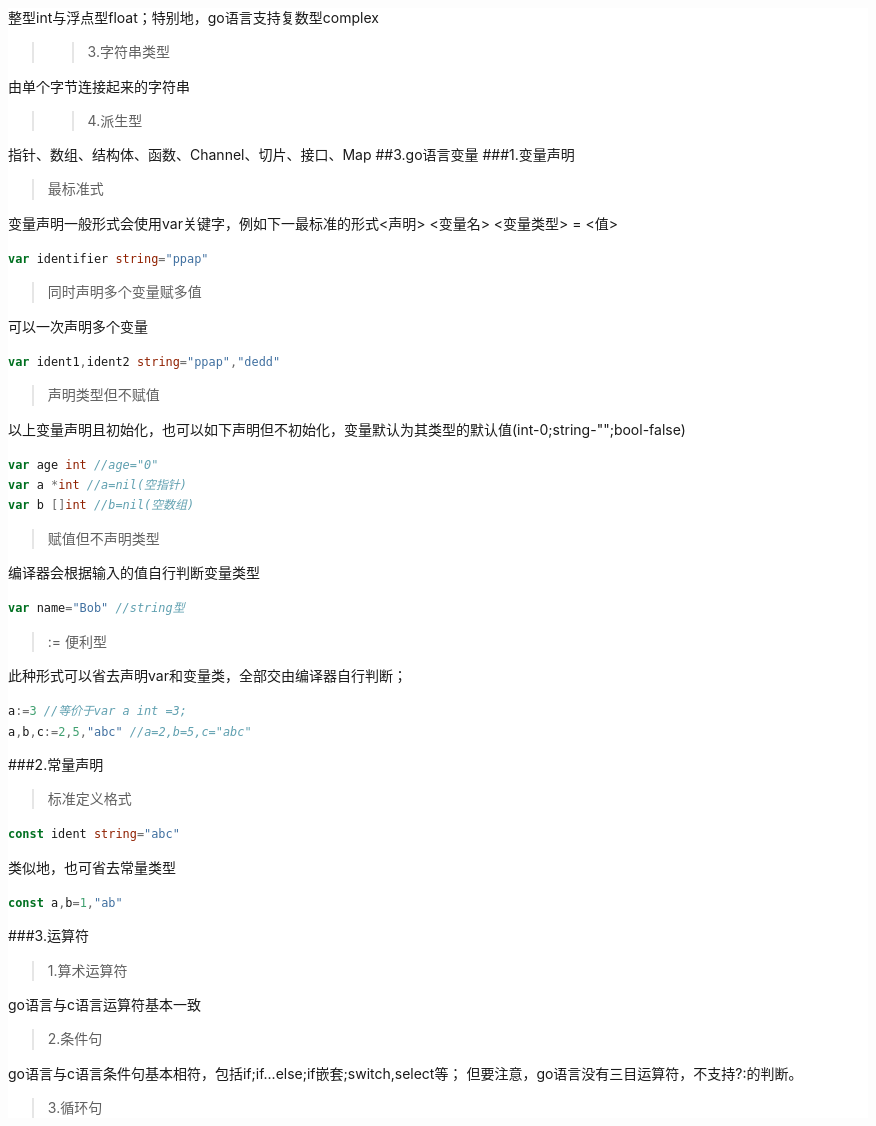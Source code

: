 整型int与浮点型float；特别地，go语言支持复数型complex
>> 3.字符串类型

由单个字节连接起来的字符串
>> 4.派生型  

指针、数组、结构体、函数、Channel、切片、接口、Map
##3.go语言变量
###1.变量声明
> 最标准式

变量声明一般形式会使用var关键字，例如下一最标准的形式<声明> <变量名> <变量类型> = <值>
```go
var identifier string="ppap"
```
> 同时声明多个变量赋多值

可以一次声明多个变量
```go
var ident1,ident2 string="ppap","dedd"
```
> 声明类型但不赋值

以上变量声明且初始化，也可以如下声明但不初始化，变量默认为其类型的默认值(int-0;string-"";bool-false)
```go
var age int //age="0"
var a *int //a=nil(空指针)
var b []int //b=nil(空数组)
```
> 赋值但不声明类型

编译器会根据输入的值自行判断变量类型
```go
var name="Bob" //string型
```
> := 便利型

此种形式可以省去声明var和变量类，全部交由编译器自行判断；
```go
a:=3 //等价于var a int =3;
a,b,c:=2,5,"abc" //a=2,b=5,c="abc"
```
###2.常量声明
> 标准定义格式
```go
const ident string="abc"
```
类似地，也可省去常量类型
```go
const a,b=1,"ab"
```
###3.运算符
> 1.算术运算符

go语言与c语言运算符基本一致
>2.条件句

go语言与c语言条件句基本相符，包括if;if...else;if嵌套;switch,select等；
但要注意，go语言没有三目运算符，不支持?:的判断。
>3.循环句
